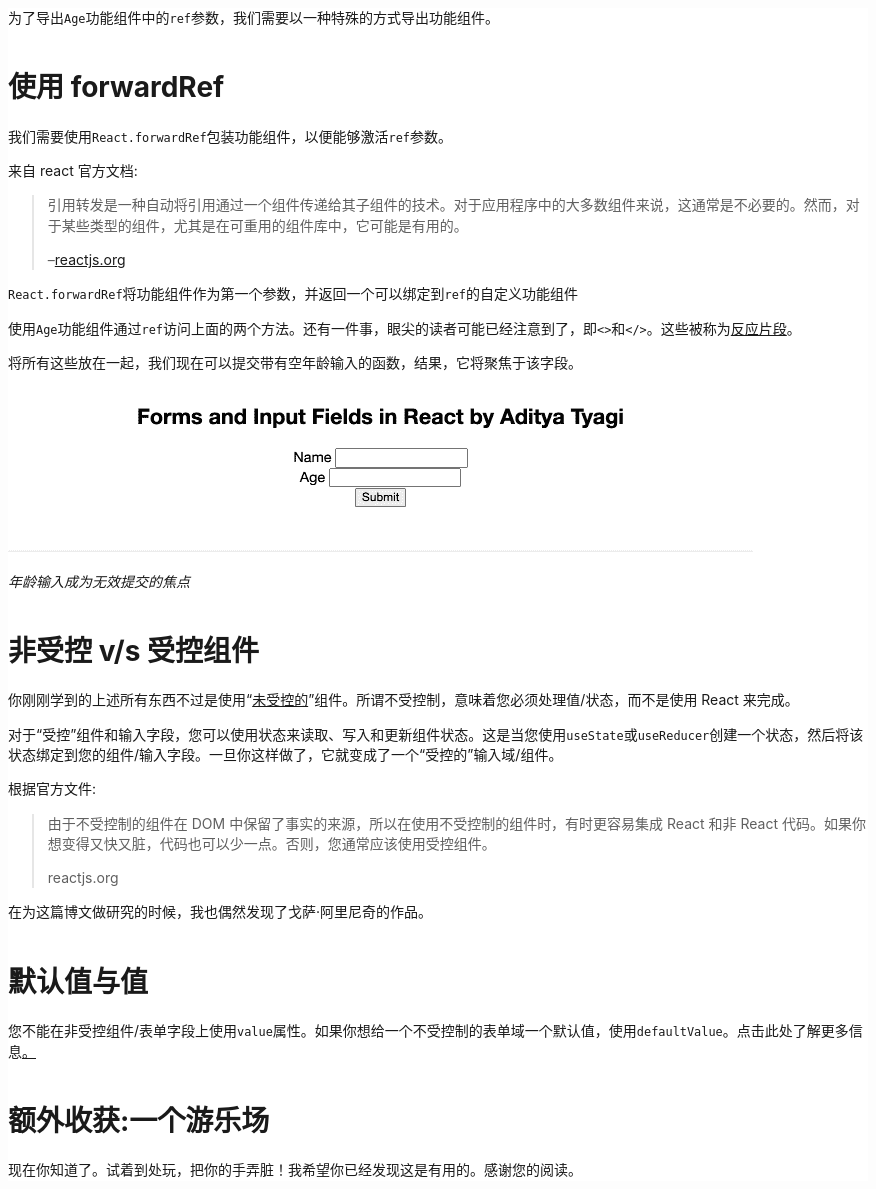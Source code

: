 为了导出`Age`功能组件中的`ref`参数，我们需要以一种特殊的方式导出功能组件。

# 使用 forwardRef

我们需要使用`React.forwardRef`包装功能组件，以便能够激活`ref`参数。

来自 react 官方文档:

> 引用转发是一种自动将引用通过一个组件传递给其子组件的技术。对于应用程序中的大多数组件来说，这通常是不必要的。然而，对于某些类型的组件，尤其是在可重用的组件库中，它可能是有用的。
> 
> –[reactjs.org](https://reactjs.org/docs/forwarding-refs.html#gatsby-focus-wrapper)

`React.forwardRef`将功能组件作为第一个参数，并返回一个可以绑定到`ref`的自定义功能组件

使用`Age`功能组件通过`ref`访问上面的两个方法。还有一件事，眼尖的读者可能已经注意到了，即`<>`和`</>`。这些被称为[反应片段](https://adityatyagi.com/index.php/2022/01/21/how-to-write-cleaner-react-code/)。

将所有这些放在一起，我们现在可以提交带有空年龄输入的函数，结果，它将聚焦于该字段。

![](img/ee400e7e807150ec2d42c6893adccf5b.png)

*年龄输入成为无效提交的焦点*

# 非受控 v/s 受控组件

你刚刚学到的上述所有东西不过是使用“[未受控的](https://reactjs.org/docs/uncontrolled-components.html)”组件。所谓不受控制，意味着您必须处理值/状态，而不是使用 React 来完成。

对于“受控”组件和输入字段，您可以使用状态来读取、写入和更新组件状态。这是当您使用`useState`或`useReducer`创建一个状态，然后将该状态绑定到您的组件/输入字段。一旦你这样做了，它就变成了一个“受控的”输入域/组件。

根据官方文件:

> 由于不受控制的组件在 DOM 中保留了事实的来源，所以在使用不受控制的组件时，有时更容易集成 React 和非 React 代码。如果你想变得又快又脏，代码也可以少一点。否则，您通常应该使用受控组件。
> 
> reactjs.org

在为这篇博文做研究的时候，我也偶然发现了戈萨·阿里尼奇的作品。

# 默认值与值

您不能在非受控组件/表单字段上使用`value`属性。如果你想给一个不受控制的表单域一个默认值，使用`defaultValue`。点击此处了解更多信息[。](https://scriptverse.academy/tutorials/reactjs-defaultvalue-value.html)

# 额外收获:一个游乐场

现在你知道了。试着到处玩，把你的手弄脏！我希望你已经发现这是有用的。感谢您的阅读。